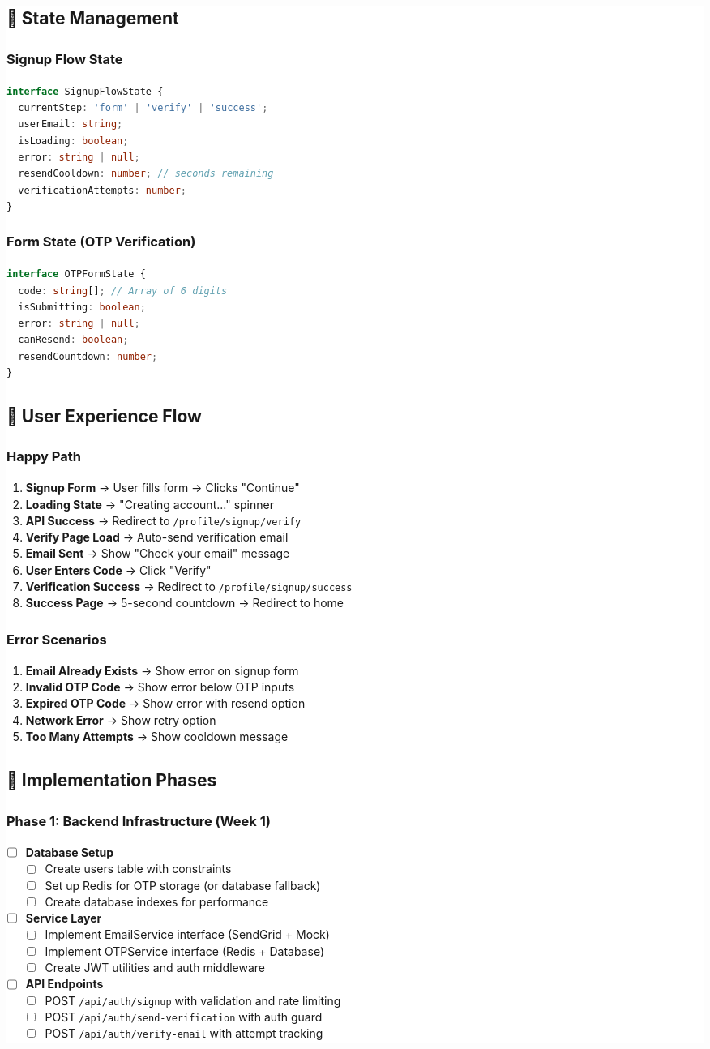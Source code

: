 ## 🔄 State Management

### Signup Flow State
```typescript
interface SignupFlowState {
  currentStep: 'form' | 'verify' | 'success';
  userEmail: string;
  isLoading: boolean;
  error: string | null;
  resendCooldown: number; // seconds remaining
  verificationAttempts: number;
}
```

### Form State (OTP Verification)
```typescript
interface OTPFormState {
  code: string[]; // Array of 6 digits
  isSubmitting: boolean;
  error: string | null;
  canResend: boolean;
  resendCountdown: number;
}
```

## 📱 User Experience Flow

### Happy Path
1. **Signup Form** → User fills form → Clicks "Continue"
2. **Loading State** → "Creating account..." spinner
3. **API Success** → Redirect to `/profile/signup/verify`
4. **Verify Page Load** → Auto-send verification email
5. **Email Sent** → Show "Check your email" message
6. **User Enters Code** → Click "Verify"
7. **Verification Success** → Redirect to `/profile/signup/success`
8. **Success Page** → 5-second countdown → Redirect to home

### Error Scenarios
1. **Email Already Exists** → Show error on signup form
2. **Invalid OTP Code** → Show error below OTP inputs
3. **Expired OTP Code** → Show error with resend option
4. **Network Error** → Show retry option
5. **Too Many Attempts** → Show cooldown message

## 🚀 Implementation Phases

### Phase 1: Backend Infrastructure (Week 1)
- [ ] **Database Setup**
  - [ ] Create users table with constraints
  - [ ] Set up Redis for OTP storage (or database fallback)
  - [ ] Create database indexes for performance
- [ ] **Service Layer**
  - [ ] Implement EmailService interface (SendGrid + Mock)
  - [ ] Implement OTPService interface (Redis + Database)
  - [ ] Create JWT utilities and auth middleware
- [ ] **API Endpoints**
  - [ ] POST `/api/auth/signup` with validation and rate limiting
  - [ ] POST `/api/auth/send-verification` with auth guard
  - [ ] POST `/api/auth/verify-email` with attempt tracking
